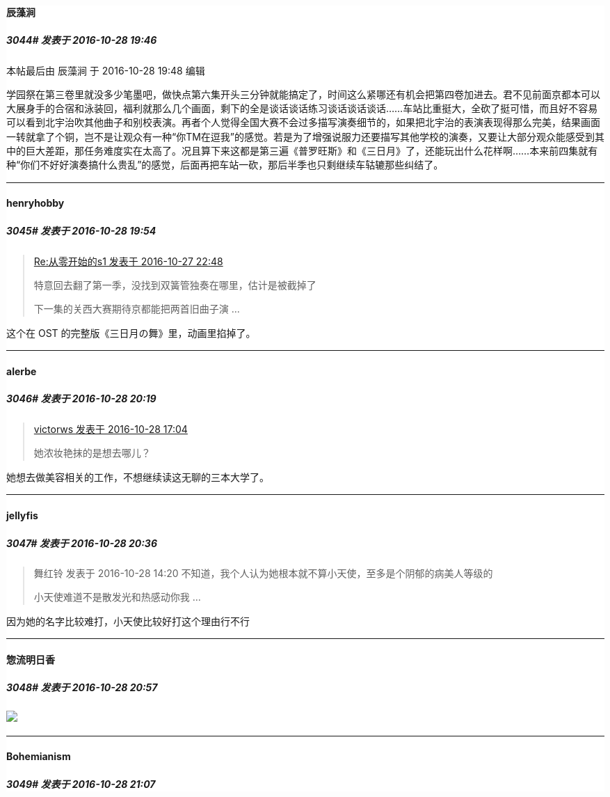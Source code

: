 ####  辰藻涧  
##### 3044#       发表于 2016-10-28 19:46

 本帖最后由 辰藻涧 于 2016-10-28 19:48 编辑 

学园祭在第三卷里就没多少笔墨吧，做快点第六集开头三分钟就能搞定了，时间这么紧哪还有机会把第四卷加进去。君不见前面京都本可以大展身手的合宿和泳装回，福利就那么几个画面，剩下的全是谈话谈话练习谈话谈话谈话……车站比重挺大，全砍了挺可惜，而且好不容易可以看到北宇治吹其他曲子和别校表演。再者个人觉得全国大赛不会过多描写演奏细节的，如果把北宇治的表演表现得那么完美，结果画面一转就拿了个铜，岂不是让观众有一种“你TM在逗我”的感觉。若是为了增强说服力还要描写其他学校的演奏，又要让大部分观众能感受到其中的巨大差距，那任务难度实在太高了。况且算下来这都是第三遍《普罗旺斯》和《三日月》了，还能玩出什么花样啊……本来前四集就有种“你们不好好演奏搞什么贵乱”的感觉，后面再把车站一砍，那后半季也只剩继续车轱辘那些纠结了。

*****

####  henryhobby  
##### 3045#       发表于 2016-10-28 19:54

<blockquote><a href="httphttps://bbs.saraba1st.com/2b/forum.php?mod=redirect&amp;goto=findpost&amp;pid=33993993&amp;ptid=1336553" target="_blank">Re:从零开始的s1 发表于 2016-10-27 22:48</a>

特意回去翻了第一季，没找到双簧管独奏在哪里，估计是被截掉了

下一集的关西大赛期待京都能把两首旧曲子演 ...</blockquote>
这个在 OST 的完整版《三日月の舞》里，动画里掐掉了。

*****

####  alerbe  
##### 3046#       发表于 2016-10-28 20:19

<blockquote><a href="httphttps://bbs.saraba1st.com/2b/forum.php?mod=redirect&amp;goto=findpost&amp;pid=34001532&amp;ptid=1336553" target="_blank">victorws 发表于 2016-10-28 17:04</a>

她浓妆艳抹的是想去哪儿？</blockquote>
她想去做美容相关的工作，不想继续读这无聊的三本大学了。

*****

####  jellyfis  
##### 3047#       发表于 2016-10-28 20:36

<blockquote>舞红铃 发表于 2016-10-28 14:20
不知道，我个人认为她根本就不算小天使，至多是个阴郁的病美人等级的

小天使难道不是散发光和热感动你我 ...</blockquote>
因为她的名字比较难打，小天使比较好打这个理由行不行

*****

####  惣流明日香  
##### 3048#       发表于 2016-10-28 20:57

<img src="https://static.saraba1st.com/image/smiley/face/13.gif" referrerpolicy="no-referrer">

*****

####  Bohemianism  
##### 3049#       发表于 2016-10-28 21:07
